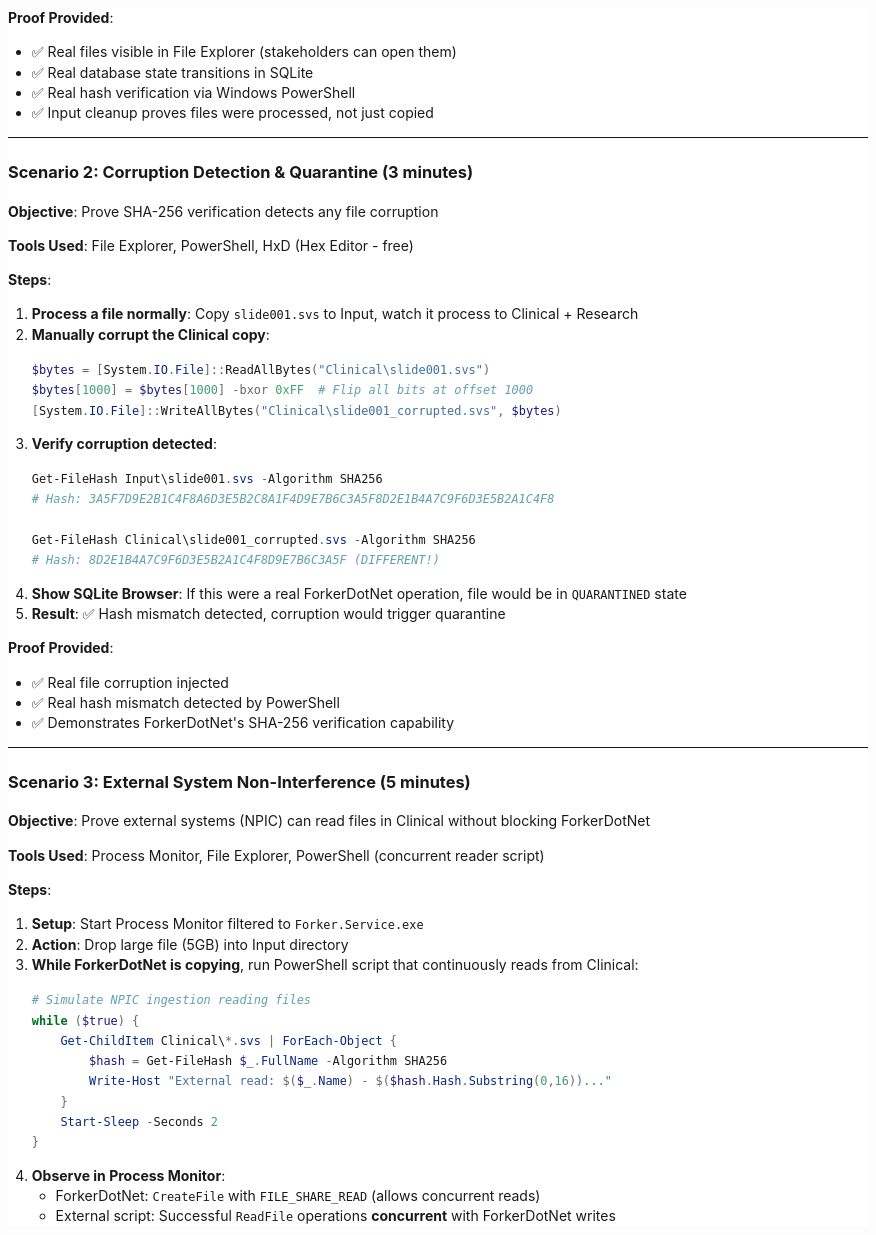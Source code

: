 **Proof Provided**:
- ✅ Real files visible in File Explorer (stakeholders can open them)
- ✅ Real database state transitions in SQLite
- ✅ Real hash verification via Windows PowerShell
- ✅ Input cleanup proves files were processed, not just copied

---

### Scenario 2: Corruption Detection & Quarantine (3 minutes)

**Objective**: Prove SHA-256 verification detects any file corruption

**Tools Used**: File Explorer, PowerShell, HxD (Hex Editor - free)

**Steps**:
1. **Process a file normally**: Copy `slide001.svs` to Input, watch it process to Clinical + Research
2. **Manually corrupt the Clinical copy**:
   ```powershell
   $bytes = [System.IO.File]::ReadAllBytes("Clinical\slide001.svs")
   $bytes[1000] = $bytes[1000] -bxor 0xFF  # Flip all bits at offset 1000
   [System.IO.File]::WriteAllBytes("Clinical\slide001_corrupted.svs", $bytes)
   ```
3. **Verify corruption detected**:
   ```powershell
   Get-FileHash Input\slide001.svs -Algorithm SHA256
   # Hash: 3A5F7D9E2B1C4F8A6D3E5B2C8A1F4D9E7B6C3A5F8D2E1B4A7C9F6D3E5B2A1C4F8

   Get-FileHash Clinical\slide001_corrupted.svs -Algorithm SHA256
   # Hash: 8D2E1B4A7C9F6D3E5B2A1C4F8D9E7B6C3A5F (DIFFERENT!)
   ```
4. **Show SQLite Browser**: If this were a real ForkerDotNet operation, file would be in `QUARANTINED` state
5. **Result**: ✅ Hash mismatch detected, corruption would trigger quarantine

**Proof Provided**:
- ✅ Real file corruption injected
- ✅ Real hash mismatch detected by PowerShell
- ✅ Demonstrates ForkerDotNet's SHA-256 verification capability

---

### Scenario 3: External System Non-Interference (5 minutes)

**Objective**: Prove external systems (NPIC) can read files in Clinical without blocking ForkerDotNet

**Tools Used**: Process Monitor, File Explorer, PowerShell (concurrent reader script)

**Steps**:
1. **Setup**: Start Process Monitor filtered to `Forker.Service.exe`
2. **Action**: Drop large file (5GB) into Input directory
3. **While ForkerDotNet is copying**, run PowerShell script that continuously reads from Clinical:
   ```powershell
   # Simulate NPIC ingestion reading files
   while ($true) {
       Get-ChildItem Clinical\*.svs | ForEach-Object {
           $hash = Get-FileHash $_.FullName -Algorithm SHA256
           Write-Host "External read: $($_.Name) - $($hash.Hash.Substring(0,16))..."
       }
       Start-Sleep -Seconds 2
   }
   ```
4. **Observe in Process Monitor**:
   - ForkerDotNet: `CreateFile` with `FILE_SHARE_READ` (allows concurrent reads)
   - External script: Successful `ReadFile` operations **concurrent** with ForkerDotNet writes
